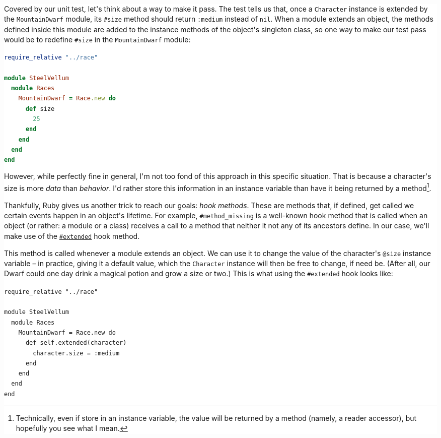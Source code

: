 ```ruby?caption=test/races/mountain_dwarf_test.rb
```

Covered by our unit test, let's think about a way to make it pass. The test tells us that, once a `Character` instance 
is extended by the `MountainDwarf` module, its `#size` method should return `:medium` instead of `nil`. When a module 
extends an object, the methods defined inside this module are added to the instance methods of the object's singleton 
class, so one way to make our test pass would be to redefine `#size` in the `MountainDwarf` module:

```ruby?caption=lib/steel_vellum/races/mountain_dwarf.rb
require_relative "../race"
  
module SteelVellum
  module Races
    MountainDwarf = Race.new do
      def size
        25
      end
    end
  end
end
```

However, while perfectly fine in general, I'm not too fond of this approach in this specific situation. That is because 
a character's size is more _data_ than _behavior_. I'd rather store this information in an instance variable than have 
it being returned by a method[^4].

Thankfully, Ruby gives us another trick to reach our goals: _hook methods_. These are methods that, if defined, 
get called we certain events happen in an object's lifetime. For example, `#method_missing` is a well-known hook 
method that is called when an object (or rather: a module or a class) receives a call to a method that neither 
it not any of its ancestors define. In our case, we'll make use of the [`#extended`](https://docs.ruby-lang.org/en/3.2/Module.html#method-i-extended) 
hook method.

This method is called whenever a module extends an object. We can use it to change the value of the character's `@size` 
instance variable – in practice, giving it a default value, which the `Character` instance will then be free to change, 
if need be. (After all, our Dwarf could one day drink a magical potion and grow a size or two.) This is what using 
the `#extended` hook looks like:

```ruby?caption=lib/steel_vellum/races/mountain_dwarf.fr
require_relative "../race"

module SteelVellum
  module Races
    MountainDwarf = Race.new do
      def self.extended(character)
        character.size = :medium
      end
    end
  end
end
```


[^1]: Roughly speaking.
[^2]: Feel free to try this out in an IRB console: create 2 instances of `Character`, create a new `Race`, include it 
[^3]: Don't be mistaken, this class has nothing to do with the [singleton design pattern](https://archive.org/details/designpatternsel00gamm/page/126/mode/2up), or the [Singleton](https://docs.ruby-lang.org/en/3.2/Singleton.html) module!
[^4]: Technically, even if store in an instance variable, the value will be returned by a method (namely, a reader accessor), but hopefully you see what I mean.
[^5]: As an exercice, can you guess what would happen, and why, if within the `Race` class we'd write `def self.extended`?
